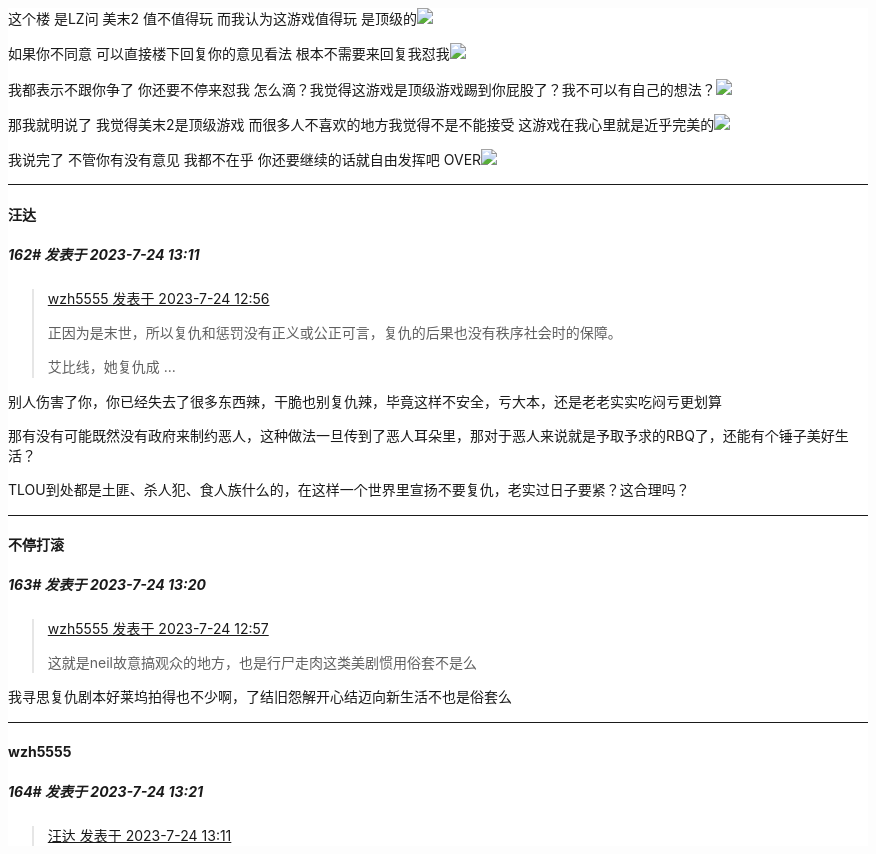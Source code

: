 这个楼 是LZ问 美末2 值不值得玩 而我认为这游戏值得玩 是顶级的<img src="https://static.saraba1st.com/image/smiley/face2017/016.png" referrerpolicy="no-referrer">

如果你不同意 可以直接楼下回复你的意见看法 根本不需要来回复我怼我<img src="https://static.saraba1st.com/image/smiley/face2017/018.png" referrerpolicy="no-referrer">

我都表示不跟你争了 你还要不停来怼我 怎么滴？我觉得这游戏是顶级游戏踢到你屁股了？我不可以有自己的想法？<img src="https://static.saraba1st.com/image/smiley/face2017/018.png" referrerpolicy="no-referrer">

那我就明说了 我觉得美末2是顶级游戏 而很多人不喜欢的地方我觉得不是不能接受 这游戏在我心里就是近乎完美的<img src="https://static.saraba1st.com/image/smiley/face2017/018.png" referrerpolicy="no-referrer">

我说完了 不管你有没有意见 我都不在乎 你还要继续的话就自由发挥吧 OVER<img src="https://static.saraba1st.com/image/smiley/face2017/018.png" referrerpolicy="no-referrer">

*****

####  汪达  
##### 162#       发表于 2023-7-24 13:11

<blockquote><a href="httphttps://bbs.saraba1st.com/2b/forum.php?mod=redirect&amp;goto=findpost&amp;pid=61768992&amp;ptid=2145383" target="_blank">wzh5555 发表于 2023-7-24 12:56</a>

正因为是末世，所以复仇和惩罚没有正义或公正可言，复仇的后果也没有秩序社会时的保障。

艾比线，她复仇成 ...</blockquote>
别人伤害了你，你已经失去了很多东西辣，干脆也别复仇辣，毕竟这样不安全，亏大本，还是老老实实吃闷亏更划算

那有没有可能既然没有政府来制约恶人，这种做法一旦传到了恶人耳朵里，那对于恶人来说就是予取予求的RBQ了，还能有个锤子美好生活？

TLOU到处都是土匪、杀人犯、食人族什么的，在这样一个世界里宣扬不要复仇，老实过日子要紧？这合理吗？


*****

####  不停打滚  
##### 163#       发表于 2023-7-24 13:20

<blockquote><a href="httphttps://bbs.saraba1st.com/2b/forum.php?mod=redirect&amp;goto=findpost&amp;pid=61769000&amp;ptid=2145383" target="_blank">wzh5555 发表于 2023-7-24 12:57</a>

这就是neil故意搞观众的地方，也是行尸走肉这类美剧惯用俗套不是么</blockquote>
我寻思复仇剧本好莱坞拍得也不少啊，了结旧怨解开心结迈向新生活不也是俗套么

*****

####  wzh5555  
##### 164#       发表于 2023-7-24 13:21

<blockquote><a href="httphttps://bbs.saraba1st.com/2b/forum.php?mod=redirect&amp;goto=findpost&amp;pid=61769146&amp;ptid=2145383" target="_blank">汪达 发表于 2023-7-24 13:11</a>

